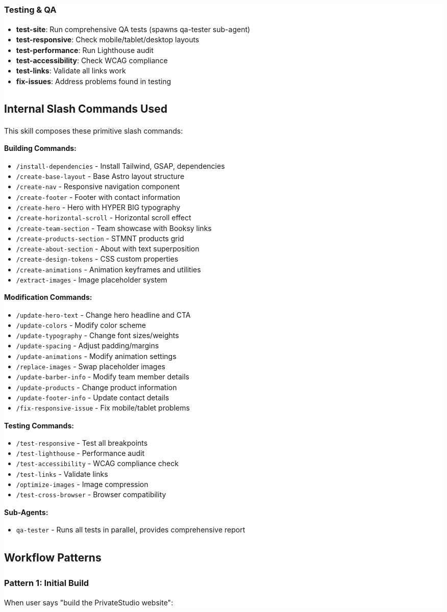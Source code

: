 ### Testing & QA
- **test-site**: Run comprehensive QA tests (spawns qa-tester sub-agent)
- **test-responsive**: Check mobile/tablet/desktop layouts
- **test-performance**: Run Lighthouse audit
- **test-accessibility**: Check WCAG compliance
- **test-links**: Validate all links work
- **fix-issues**: Address problems found in testing

## Internal Slash Commands Used

This skill composes these primitive slash commands:

**Building Commands:**
- `/install-dependencies` - Install Tailwind, GSAP, dependencies
- `/create-base-layout` - Base Astro layout structure
- `/create-nav` - Responsive navigation component
- `/create-footer` - Footer with contact information
- `/create-hero` - Hero with HYPER BIG typography
- `/create-horizontal-scroll` - Horizontal scroll effect
- `/create-team-section` - Team showcase with Booksy links
- `/create-products-section` - STMNT products grid
- `/create-about-section` - About with text superposition
- `/create-design-tokens` - CSS custom properties
- `/create-animations` - Animation keyframes and utilities
- `/extract-images` - Image placeholder system

**Modification Commands:**
- `/update-hero-text` - Change hero headline and CTA
- `/update-colors` - Modify color scheme
- `/update-typography` - Change font sizes/weights
- `/update-spacing` - Adjust padding/margins
- `/update-animations` - Modify animation settings
- `/replace-images` - Swap placeholder images
- `/update-barber-info` - Modify team member details
- `/update-products` - Change product information
- `/update-footer-info` - Update contact details
- `/fix-responsive-issue` - Fix mobile/tablet problems

**Testing Commands:**
- `/test-responsive` - Test all breakpoints
- `/test-lighthouse` - Performance audit
- `/test-accessibility` - WCAG compliance check
- `/test-links` - Validate links
- `/optimize-images` - Image compression
- `/test-cross-browser` - Browser compatibility

**Sub-Agents:**
- `qa-tester` - Runs all tests in parallel, provides comprehensive report

## Workflow Patterns

### Pattern 1: Initial Build
When user says "build the PrivateStudio website":
